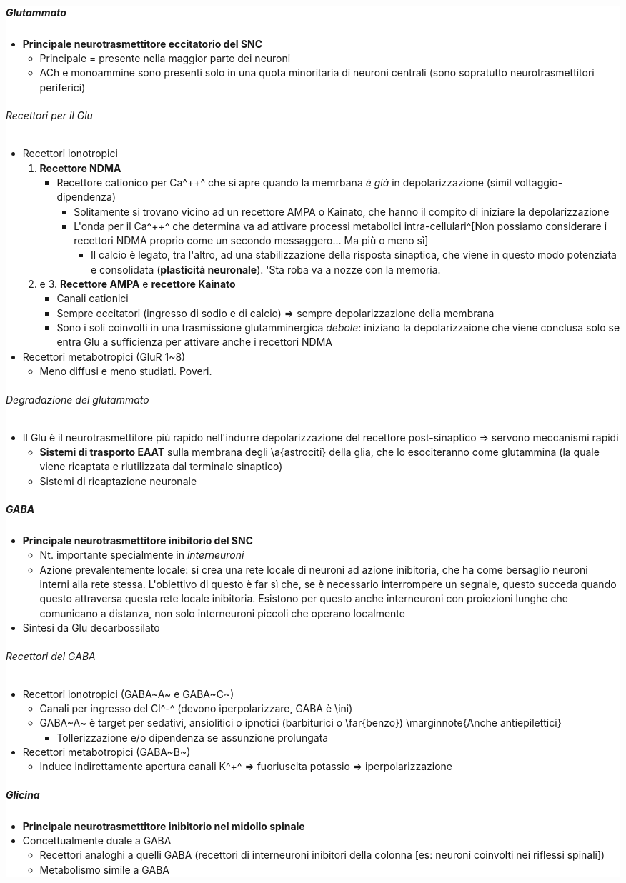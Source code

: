##### Glutammato
- __Principale neurotrasmettitore eccitatorio del SNC__
    - Principale = presente nella maggior parte dei neuroni
    - ACh e monoammine sono presenti solo in una quota minoritaria di neuroni centrali (sono sopratutto neurotrasmettitori periferici)

###### Recettori per il Glu
- Recettori ionotropici
    1. __Recettore NDMA__
        - Recettore cationico per Ca^++^ che si apre quando la memrbana _è già_ in depolarizzazione (simil voltaggio-dipendenza)
            - Solitamente si trovano vicino ad un recettore AMPA o Kainato, che hanno il compito di iniziare la depolarizzazione
            - L'onda per il Ca^++^ che determina va ad attivare processi metabolici intra-cellulari^[Non possiamo considerare i recettori NDMA proprio come un secondo messaggero... Ma più o meno sì]
                - Il calcio è legato, tra l'altro, ad una stabilizzazione della risposta sinaptica, che viene in questo modo potenziata e consolidata (__plasticità neuronale__). 'Sta roba va a nozze con la memoria.
    2. e 3. __Recettore AMPA__ e __recettore Kainato__
        - Canali cationici
        - Sempre eccitatori (ingresso di sodio e di calcio) ⇒ sempre depolarizzazione della membrana
        - Sono i soli coinvolti in una trasmissione glutamminergica _debole_: iniziano la depolarizzaione che viene conclusa solo se entra Glu a sufficienza per attivare anche i recettori NDMA
- Recettori metabotropici (GluR 1~8)
    - Meno diffusi e meno studiati. Poveri.

###### Degradazione del glutammato
- Il Glu è il neurotrasmettitore più rapido nell'indurre depolarizzazione del recettore post-sinaptico ⇒ servono meccanismi rapidi
    - __Sistemi di trasporto EAAT__ sulla membrana degli \a{astrociti} della glia, che lo esociteranno come glutammina (la quale viene ricaptata e riutilizzata dal terminale sinaptico)
    - Sistemi di ricaptazione neuronale

##### GABA
- __Principale neurotrasmettitore inibitorio del SNC__
    - Nt. importante specialmente in _interneuroni_
    - Azione prevalentemente locale: si crea una rete locale di neuroni ad azione inibitoria, che ha come bersaglio neuroni interni alla rete stessa. L'obiettivo di questo è far sì che, se è necessario interrompere un segnale, questo succeda quando questo attraversa questa rete locale inibitoria. Esistono per questo anche interneuroni con proiezioni lunghe che comunicano a distanza, non solo interneuroni piccoli che operano localmente
- Sintesi da Glu decarbossilato

###### Recettori del GABA
- Recettori ionotropici (GABA~A~ e GABA~C~)
    - Canali per ingresso del Cl^-^ (devono iperpolarizzare, GABA è \ini)
    - GABA~A~ è target per sedativi, ansiolitici o ipnotici (barbiturici o \far{benzo}) \marginnote{Anche antiepilettici}
        - Tollerizzazione e/o dipendenza se assunzione prolungata
- Recettori metabotropici (GABA~B~)
    - Induce indirettamente apertura canali K^+^ ⇒ fuoriuscita potassio ⇒ iperpolarizzazione

##### Glicina
- __Principale neurotrasmettitore inibitorio nel midollo spinale__
- Concettualmente duale a GABA
    - Recettori analoghi a quelli GABA (recettori di interneuroni inibitori della colonna [es: neuroni coinvolti nei riflessi spinali])
    - Metabolismo simile a GABA
